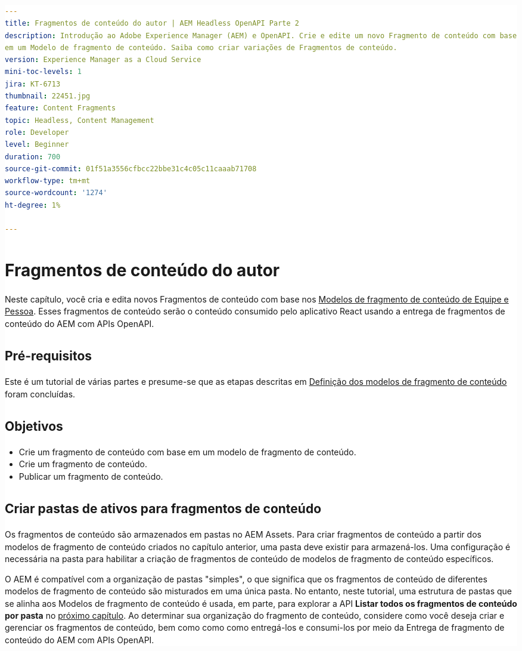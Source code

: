 ```yaml
---
title: Fragmentos de conteúdo do autor | AEM Headless OpenAPI Parte 2
description: Introdução ao Adobe Experience Manager (AEM) e OpenAPI. Crie e edite um novo Fragmento de conteúdo com base em um Modelo de fragmento de conteúdo. Saiba como criar variações de Fragmentos de conteúdo.
version: Experience Manager as a Cloud Service
mini-toc-levels: 1
jira: KT-6713
thumbnail: 22451.jpg
feature: Content Fragments
topic: Headless, Content Management
role: Developer
level: Beginner
duration: 700
source-git-commit: 01f51a3556cfbcc22bbe31c4c05c11caaab71708
workflow-type: tm+mt
source-wordcount: '1274'
ht-degree: 1%

---
```


# Fragmentos de conteúdo do autor

Neste capítulo, você cria e edita novos Fragmentos de conteúdo com base nos [Modelos de fragmento de conteúdo de Equipe e Pessoa](./1-content-fragment-models.md). Esses fragmentos de conteúdo serão o conteúdo consumido pelo aplicativo React usando a entrega de fragmentos de conteúdo do AEM com APIs OpenAPI.

## Pré-requisitos

Este é um tutorial de várias partes e presume-se que as etapas descritas em [Definição dos modelos de fragmento de conteúdo](./1-content-fragment-models.md) foram concluídas.

## Objetivos

* Crie um fragmento de conteúdo com base em um modelo de fragmento de conteúdo.
* Crie um fragmento de conteúdo.
* Publicar um fragmento de conteúdo.

## Criar pastas de ativos para fragmentos de conteúdo

Os fragmentos de conteúdo são armazenados em pastas no AEM Assets. Para criar fragmentos de conteúdo a partir dos modelos de fragmento de conteúdo criados no capítulo anterior, uma pasta deve existir para armazená-los. Uma configuração é necessária na pasta para habilitar a criação de fragmentos de conteúdo de modelos de fragmento de conteúdo específicos.

O AEM é compatível com a organização de pastas &quot;simples&quot;, o que significa que os fragmentos de conteúdo de diferentes modelos de fragmento de conteúdo são misturados em uma única pasta. No entanto, neste tutorial, uma estrutura de pastas que se alinha aos Modelos de fragmento de conteúdo é usada, em parte, para explorar a API **Listar todos os fragmentos de conteúdo por pasta** no [próximo capítulo](./3-explore-openapis.md). Ao determinar sua organização do fragmento de conteúdo, considere como você deseja criar e gerenciar os fragmentos de conteúdo, bem como como como entregá-los e consumi-los por meio da Entrega de fragmento de conteúdo do AEM com APIs OpenAPI.
